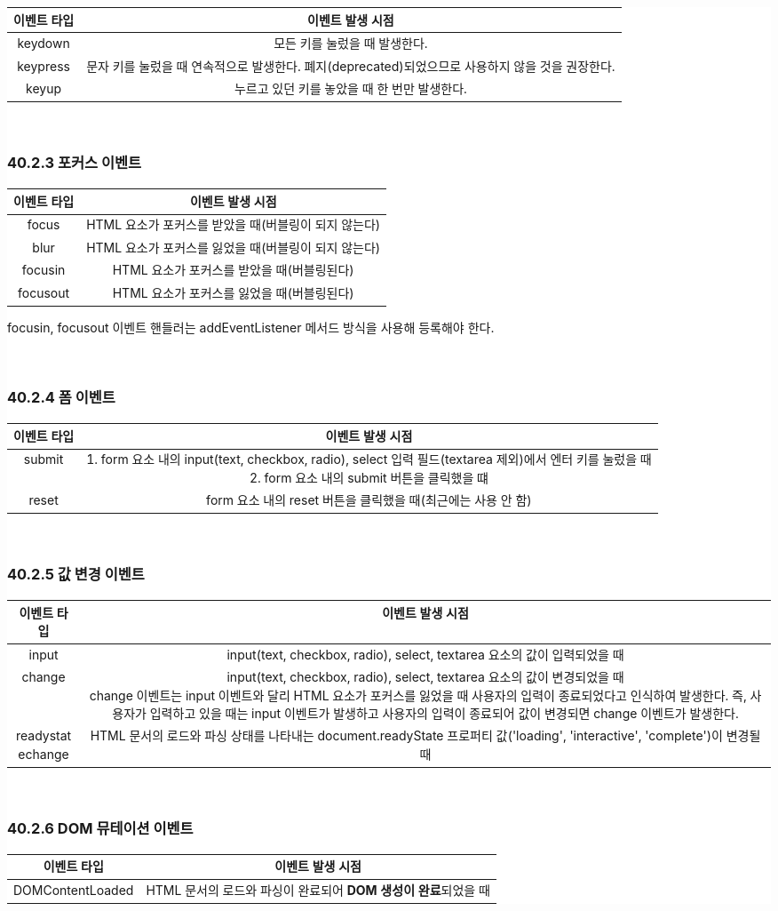 | 이벤트 타입 |                                         이벤트 발생 시점                                         |
| :---------: | :----------------------------------------------------------------------------------------------: |
|   keydown   |                                  모든 키를 눌렀을 때 발생한다.                                   |
|  keypress   | 문자 키를 눌렀을 때 연속적으로 발생한다. 폐지(deprecated)되었으므로 사용하지 않을 것을 권장한다. |
|    keyup    |                           누르고 있던 키를 놓았을 때 한 번만 발생한다.                           |

<br>

### 40.2.3 포커스 이벤트

| 이벤트 타입 |                   이벤트 발생 시점                   |
| :---------: | :--------------------------------------------------: |
|    focus    | HTML 요소가 포커스를 받았을 때(버블링이 되지 않는다) |
|    blur     | HTML 요소가 포커스를 잃었을 때(버블링이 되지 않는다) |
|   focusin   |      HTML 요소가 포커스를 받았을 때(버블링된다)      |
|  focusout   |      HTML 요소가 포커스를 잃었을 때(버블링된다)      |

focusin, focusout 이벤트 핸들러는 addEventListener 메서드 방식을 사용해 등록해야 한다.

<br>

### 40.2.4 폼 이벤트

| 이벤트 타입 |                                                                     이벤트 발생 시점                                                                      |
| :---------: | :-------------------------------------------------------------------------------------------------------------------------------------------------------: |
|   submit    | 1. form 요소 내의 input(text, checkbox, radio), select 입력 필드(textarea 제외)에서 엔터 키를 눌렀을 때 </br> 2. form 요소 내의 submit 버튼을 클릭했을 떄 |
|    reset    |                                               form 요소 내의 reset 버튼을 클릭했을 때(최근에는 사용 안 함)                                                |

<br>

### 40.2.5 값 변경 이벤트

|   이벤트 타입    |                                                                                                                                                      이벤트 발생 시점                                                                                                                                                      |
| :--------------: | :------------------------------------------------------------------------------------------------------------------------------------------------------------------------------------------------------------------------------------------------------------------------------------------------------------------------: |
|      input       |                                                                                                                          input(text, checkbox, radio), select, textarea 요소의 값이 입력되었을 때                                                                                                                          |
|      change      | input(text, checkbox, radio), select, textarea 요소의 값이 변경되었을 때 </br> change 이벤트는 input 이벤트와 달리 HTML 요소가 포커스를 잃었을 때 사용자의 입력이 종료되었다고 인식하여 발생한다. 즉, 사용자가 입력하고 있을 때는 input 이벤트가 발생하고 사용자의 입력이 종료되어 값이 변경되면 change 이벤트가 발생한다. |
| readystatechange |                                                                                                 HTML 문서의 로드와 파싱 상태를 나타내는 document.readyState 프로퍼티 값('loading', 'interactive', 'complete')이 변경될 때                                                                                                  |

<br>

### 40.2.6 DOM 뮤테이션 이벤트

|   이벤트 타입    |                        이벤트 발생 시점                         |
| :--------------: | :-------------------------------------------------------------: |
| DOMContentLoaded | HTML 문서의 로드와 파싱이 완료되어 **DOM 생성이 완료**되었을 때 |
